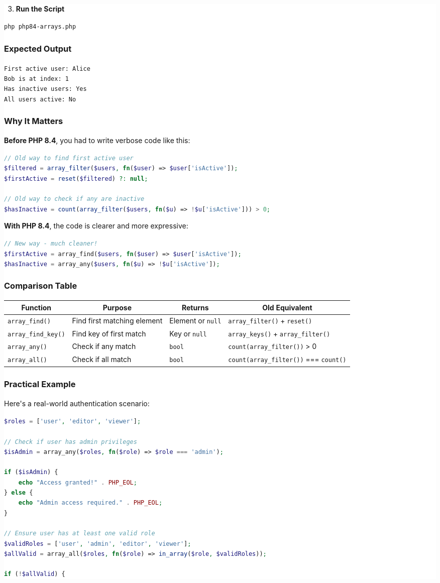 3.  **Run the Script**

```bash
php php84-arrays.php
```

### Expected Output

```text
First active user: Alice
Bob is at index: 1
Has inactive users: Yes
All users active: No
```

### Why It Matters

**Before PHP 8.4**, you had to write verbose code like this:

```php
// Old way to find first active user
$filtered = array_filter($users, fn($user) => $user['isActive']);
$firstActive = reset($filtered) ?: null;

// Old way to check if any are inactive
$hasInactive = count(array_filter($users, fn($u) => !$u['isActive'])) > 0;
```

**With PHP 8.4**, the code is clearer and more expressive:

```php
// New way - much cleaner!
$firstActive = array_find($users, fn($user) => $user['isActive']);
$hasInactive = array_any($users, fn($u) => !$u['isActive']);
```

### Comparison Table

| Function           | Purpose                     | Returns           | Old Equivalent                        |
| ------------------ | --------------------------- | ----------------- | ------------------------------------- |
| `array_find()`     | Find first matching element | Element or `null` | `array_filter()` + `reset()`          |
| `array_find_key()` | Find key of first match     | Key or `null`     | `array_keys()` + `array_filter()`     |
| `array_any()`      | Check if any match          | `bool`            | `count(array_filter())` > 0           |
| `array_all()`      | Check if all match          | `bool`            | `count(array_filter())` === `count()` |

### Practical Example

Here's a real-world authentication scenario:

```php
$roles = ['user', 'editor', 'viewer'];

// Check if user has admin privileges
$isAdmin = array_any($roles, fn($role) => $role === 'admin');

if ($isAdmin) {
    echo "Access granted!" . PHP_EOL;
} else {
    echo "Admin access required." . PHP_EOL;
}

// Ensure user has at least one valid role
$validRoles = ['user', 'admin', 'editor', 'viewer'];
$allValid = array_all($roles, fn($role) => in_array($role, $validRoles));

if (!$allValid) {
```